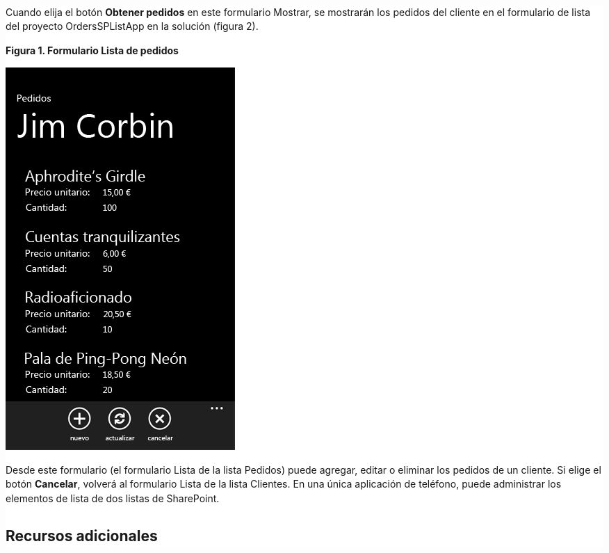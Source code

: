     
    
Cuando elija el botón **Obtener pedidos** en este formulario Mostrar, se mostrarán los pedidos del cliente en el formulario de lista del proyecto OrdersSPListApp en la solución (figura 2).
  
    
    

**Figura 1. Formulario Lista de pedidos**

  
    
    

  
    
    
![Formulario Lista de pedidos](images/884d6dcb-c690-4b43-9bb2-d1bcaf4b7a31.gif)
  
    
    
Desde este formulario (el formulario Lista de la lista Pedidos) puede agregar, editar o eliminar los pedidos de un cliente. Si elige el botón **Cancelar**, volverá al formulario Lista de la lista Clientes. En una única aplicación de teléfono, puede administrar los elementos de lista de dos listas de SharePoint.
  
    
    

## Recursos adicionales
<a name="SP15Usemultlists_addlresources"> </a>
